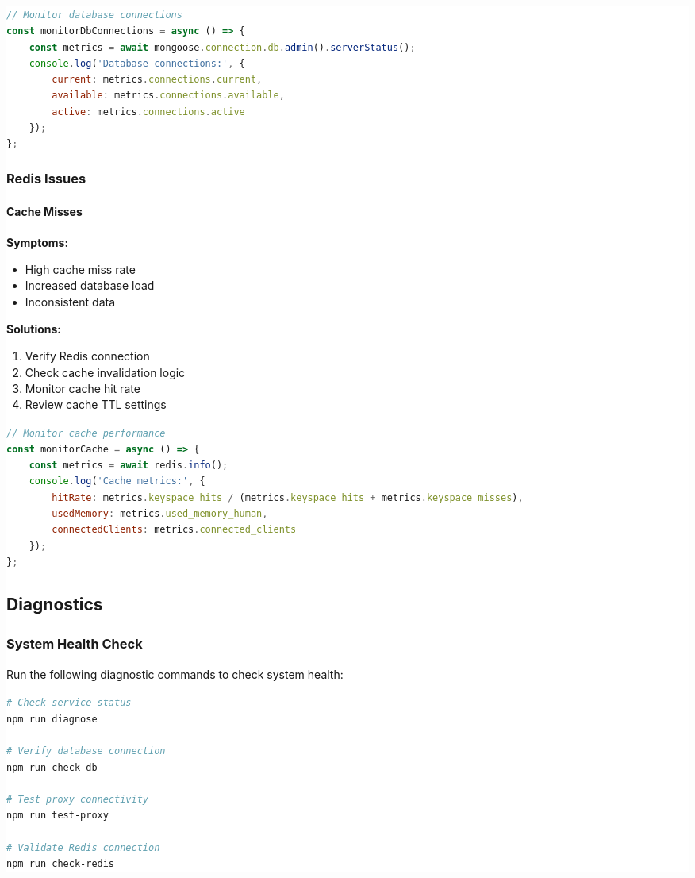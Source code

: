 ```javascript
// Monitor database connections
const monitorDbConnections = async () => {
    const metrics = await mongoose.connection.db.admin().serverStatus();
    console.log('Database connections:', {
        current: metrics.connections.current,
        available: metrics.connections.available,
        active: metrics.connections.active
    });
};
```

### Redis Issues

#### Cache Misses
**Symptoms:**
- High cache miss rate
- Increased database load
- Inconsistent data

**Solutions:**
1. Verify Redis connection
2. Check cache invalidation logic
3. Monitor cache hit rate
4. Review cache TTL settings

```javascript
// Monitor cache performance
const monitorCache = async () => {
    const metrics = await redis.info();
    console.log('Cache metrics:', {
        hitRate: metrics.keyspace_hits / (metrics.keyspace_hits + metrics.keyspace_misses),
        usedMemory: metrics.used_memory_human,
        connectedClients: metrics.connected_clients
    });
};
```

## Diagnostics

### System Health Check
Run the following diagnostic commands to check system health:

```bash
# Check service status
npm run diagnose

# Verify database connection
npm run check-db

# Test proxy connectivity
npm run test-proxy

# Validate Redis connection
npm run check-redis
```
